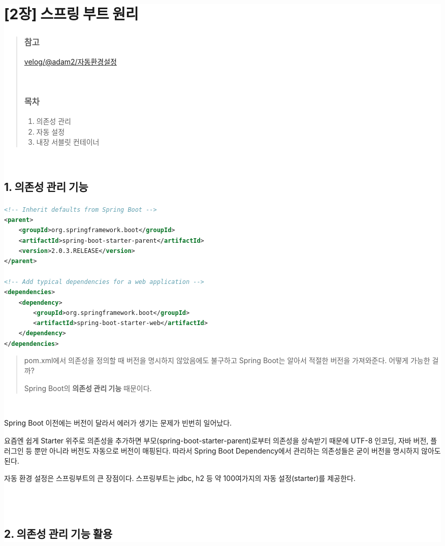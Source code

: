 # [2장] 스프링 부트 원리

> ### 참고
>
> [velog/@adam2/자동환경설정](https://velog.io/@adam2/SpringBoot-자동-환경-설정AutoConfiguration)
>
> <br>
>
> ### 목차
>
> 1. 의존성 관리
> 2. 자동 설정
> 3. 내장 서블릿 컨테이너

<br>

## 1. 의존성 관리 기능

```xml
<!-- Inherit defaults from Spring Boot -->
<parent>
    <groupId>org.springframework.boot</groupId>
    <artifactId>spring-boot-starter-parent</artifactId>
    <version>2.0.3.RELEASE</version>
</parent>

<!-- Add typical dependencies for a web application -->
<dependencies>
    <dependency>
        <groupId>org.springframework.boot</groupId>
        <artifactId>spring-boot-starter-web</artifactId>
    </dependency>
</dependencies>
```

> pom.xml에서 의존성을 정의할 때 버전을 명시하지 않았음에도 불구하고 Spring Boot는 알아서 적절한 버전을 가져와준다. 어떻게 가능한 걸까?
>
> Spring Boot의 **의존성 관리 기능** 때문이다.

<br>

Spring Boot 이전에는 버전이 달라서 에러가 생기는 문제가 빈번히 일어났다. 

요즘엔 쉽게 Starter 위주로 의존성을 추가하면 부모(spring-boot-starter-parent)로부터 의존성을 상속받기 때문에 UTF-8 인코딩, 자바 버전, 플러그인 등 뿐만 아니라 버전도 자동으로 버전이 매핑된다. 따라서 Spring Boot Dependency에서 관리하는 의존성들은 굳이 버전을 명시하지 않아도 된다.

자동 환경 설정은 스프링부트의 큰 장점이다. 스프링부트는 jdbc, h2 등 약 100여가지의 자동 설정(starter)를 제공한다.

<br>

<br>

## 2. 의존성 관리 기능 활용
